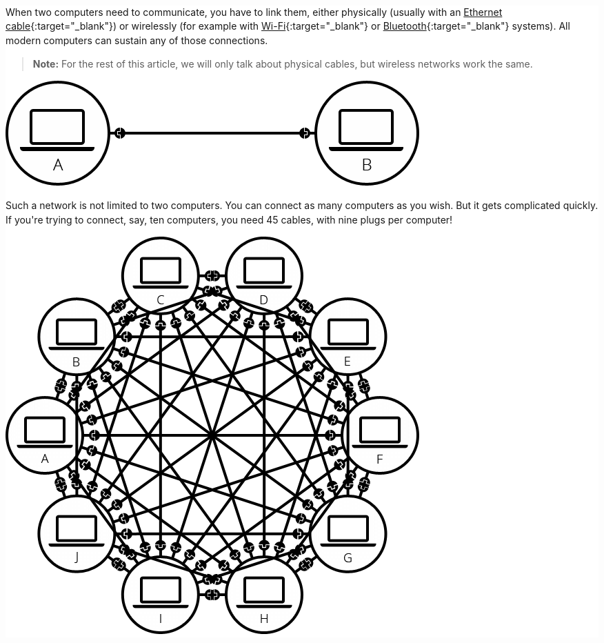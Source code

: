 When two computers need to communicate, you have to link them, either physically (usually with an [Ethernet cable](https://en.wikipedia.org/wiki/Ethernet_crossover_cable){:target="_blank"}) or wirelessly (for example with [Wi-Fi](https://en.wikipedia.org/wiki/WiFi){:target="_blank"} or [Bluetooth](https://en.wikipedia.org/wiki/Bluetooth){:target="_blank"} systems). All modern computers can sustain any of those connections.

> **Note:** For the rest of this article, we will only talk about physical cables, but wireless networks work the same.

![Two computers linked together](assets/internet-schema-1.png)

Such a network is not limited to two computers. You can connect as many computers as you wish. But it gets complicated quickly. If you're trying to connect, say, ten computers, you need 45 cables, with nine plugs per computer!

![Ten computers all together](assets/internet-schema-2.png)
